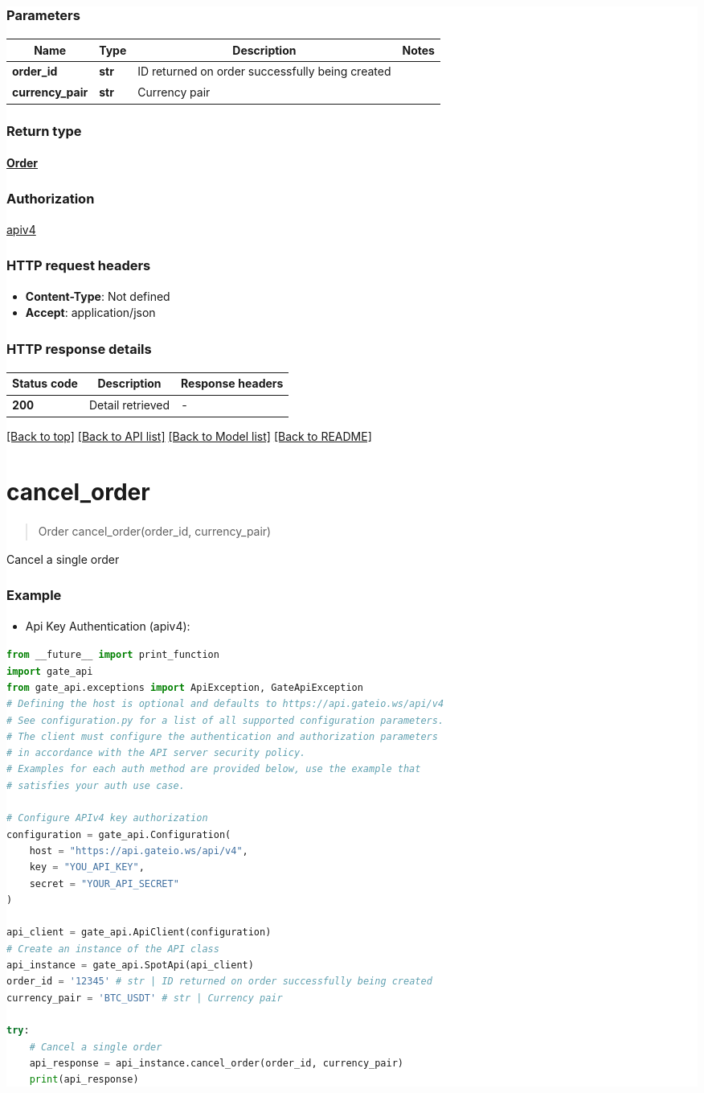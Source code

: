 ### Parameters

Name | Type | Description  | Notes
------------- | ------------- | ------------- | -------------
 **order_id** | **str**| ID returned on order successfully being created | 
 **currency_pair** | **str**| Currency pair | 

### Return type

[**Order**](Order.md)

### Authorization

[apiv4](../README.md#apiv4)

### HTTP request headers

 - **Content-Type**: Not defined
 - **Accept**: application/json

### HTTP response details
| Status code | Description | Response headers |
|-------------|-------------|------------------|
**200** | Detail retrieved |  -  |

[[Back to top]](#) [[Back to API list]](../README.md#documentation-for-api-endpoints) [[Back to Model list]](../README.md#documentation-for-models) [[Back to README]](../README.md)

# **cancel_order**
> Order cancel_order(order_id, currency_pair)

Cancel a single order

### Example

* Api Key Authentication (apiv4):
```python
from __future__ import print_function
import gate_api
from gate_api.exceptions import ApiException, GateApiException
# Defining the host is optional and defaults to https://api.gateio.ws/api/v4
# See configuration.py for a list of all supported configuration parameters.
# The client must configure the authentication and authorization parameters
# in accordance with the API server security policy.
# Examples for each auth method are provided below, use the example that
# satisfies your auth use case.

# Configure APIv4 key authorization
configuration = gate_api.Configuration(
    host = "https://api.gateio.ws/api/v4",
    key = "YOU_API_KEY",
    secret = "YOUR_API_SECRET"
)

api_client = gate_api.ApiClient(configuration)
# Create an instance of the API class
api_instance = gate_api.SpotApi(api_client)
order_id = '12345' # str | ID returned on order successfully being created
currency_pair = 'BTC_USDT' # str | Currency pair

try:
    # Cancel a single order
    api_response = api_instance.cancel_order(order_id, currency_pair)
    print(api_response)
```